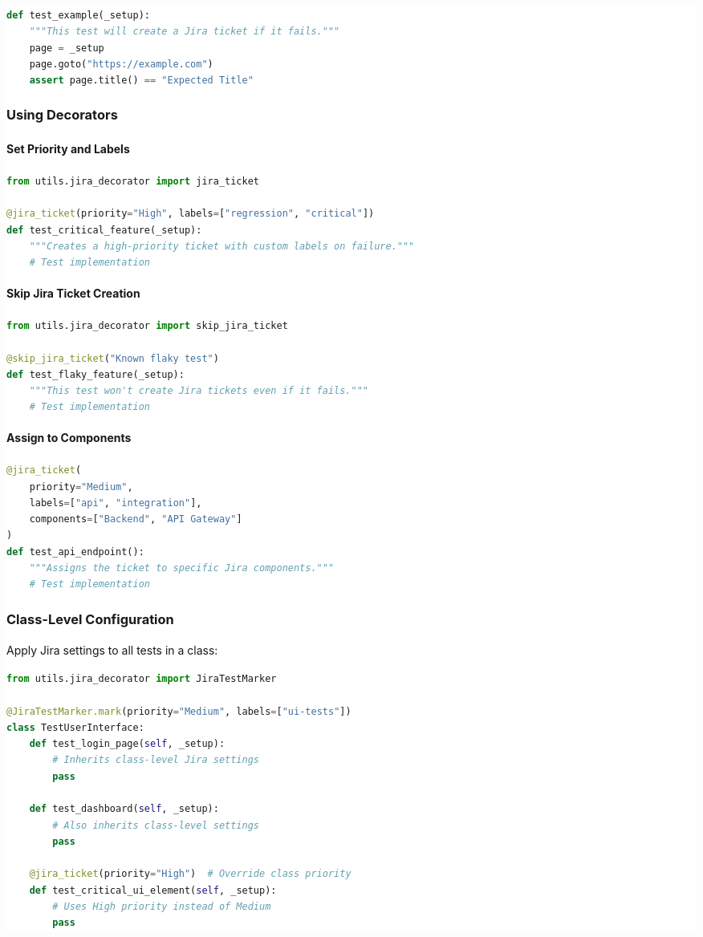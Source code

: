 ```python
def test_example(_setup):
    """This test will create a Jira ticket if it fails."""
    page = _setup
    page.goto("https://example.com")
    assert page.title() == "Expected Title"
```

### Using Decorators

#### Set Priority and Labels

```python
from utils.jira_decorator import jira_ticket

@jira_ticket(priority="High", labels=["regression", "critical"])
def test_critical_feature(_setup):
    """Creates a high-priority ticket with custom labels on failure."""
    # Test implementation
```

#### Skip Jira Ticket Creation

```python
from utils.jira_decorator import skip_jira_ticket

@skip_jira_ticket("Known flaky test")
def test_flaky_feature(_setup):
    """This test won't create Jira tickets even if it fails."""
    # Test implementation
```

#### Assign to Components

```python
@jira_ticket(
    priority="Medium",
    labels=["api", "integration"],
    components=["Backend", "API Gateway"]
)
def test_api_endpoint():
    """Assigns the ticket to specific Jira components."""
    # Test implementation
```

### Class-Level Configuration

Apply Jira settings to all tests in a class:

```python
from utils.jira_decorator import JiraTestMarker

@JiraTestMarker.mark(priority="Medium", labels=["ui-tests"])
class TestUserInterface:
    def test_login_page(self, _setup):
        # Inherits class-level Jira settings
        pass
    
    def test_dashboard(self, _setup):
        # Also inherits class-level settings
        pass
    
    @jira_ticket(priority="High")  # Override class priority
    def test_critical_ui_element(self, _setup):
        # Uses High priority instead of Medium
        pass
```
